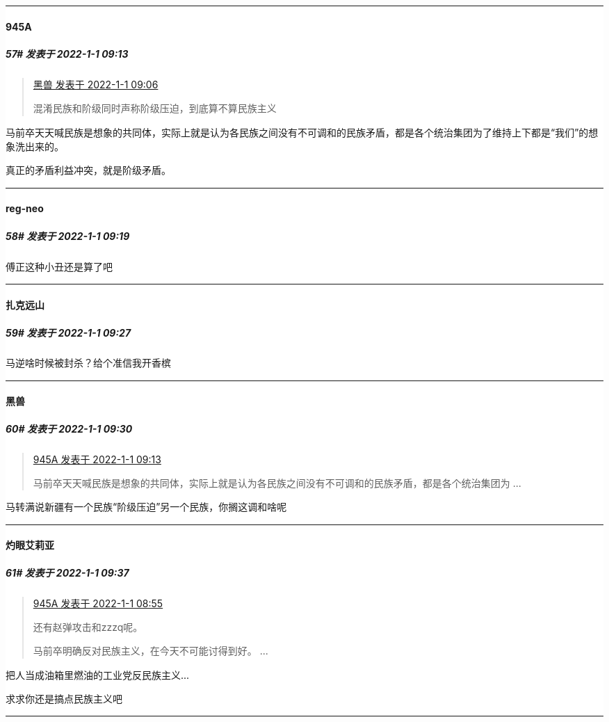 *****

####  945A  
##### 57#       发表于 2022-1-1 09:13

<blockquote><a href="httphttps://bbs.saraba1st.com/2b/forum.php?mod=redirect&amp;goto=findpost&amp;pid=54124643&amp;ptid=2045117" target="_blank">黑兽 发表于 2022-1-1 09:06</a>

混淆民族和阶级同时声称阶级压迫，到底算不算民族主义</blockquote>
马前卒天天喊民族是想象的共同体，实际上就是认为各民族之间没有不可调和的民族矛盾，都是各个统治集团为了维持上下都是“我们”的想象洗出来的。

真正的矛盾利益冲突，就是阶级矛盾。

*****

####  reg-neo  
##### 58#       发表于 2022-1-1 09:19

傅正这种小丑还是算了吧

*****

####  扎克远山  
##### 59#       发表于 2022-1-1 09:27

马逆啥时候被封杀？给个准信我开香槟

*****

####  黑兽  
##### 60#       发表于 2022-1-1 09:30

<blockquote><a href="httphttps://bbs.saraba1st.com/2b/forum.php?mod=redirect&amp;goto=findpost&amp;pid=54124704&amp;ptid=2045117" target="_blank">945A 发表于 2022-1-1 09:13</a>

马前卒天天喊民族是想象的共同体，实际上就是认为各民族之间没有不可调和的民族矛盾，都是各个统治集团为 ...</blockquote>
马转满说新疆有一个民族“阶级压迫”另一个民族，你搁这调和啥呢



*****

####  灼眼艾莉亚  
##### 61#       发表于 2022-1-1 09:37

<blockquote><a href="httphttps://bbs.saraba1st.com/2b/forum.php?mod=redirect&amp;goto=findpost&amp;pid=54124561&amp;ptid=2045117" target="_blank">945A 发表于 2022-1-1 08:55</a>

还有赵弹攻击和zzzq呢。

马前卒明确反对民族主义，在今天不可能讨得到好。 ...</blockquote>
把人当成油箱里燃油的工业党反民族主义...

求求你还是搞点民族主义吧

*****
